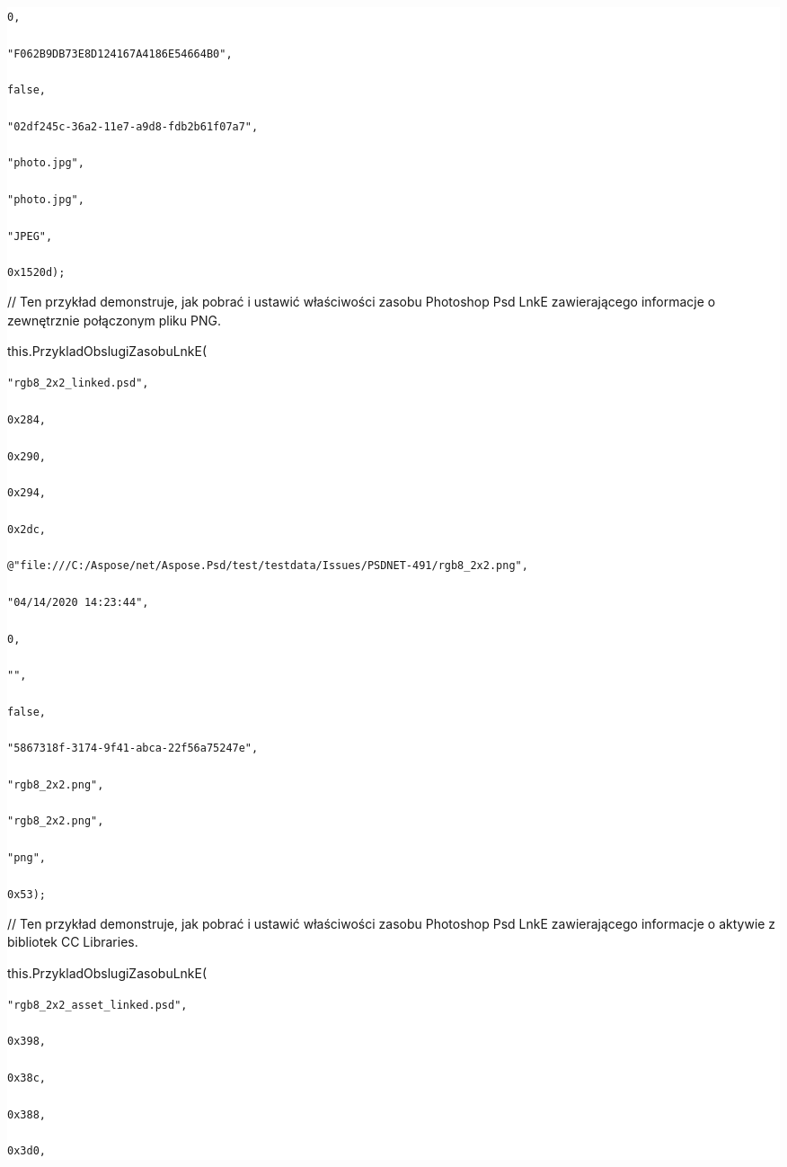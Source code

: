     0,

    "F062B9DB73E8D124167A4186E54664B0",

    false,

    "02df245c-36a2-11e7-a9d8-fdb2b61f07a7",

    "photo.jpg",

    "photo.jpg",

    "JPEG",

    0x1520d);

// Ten przykład demonstruje, jak pobrać i ustawić właściwości zasobu Photoshop Psd LnkE zawierającego informacje o zewnętrznie połączonym pliku PNG.

this.PrzykladObslugiZasobuLnkE(

    "rgb8_2x2_linked.psd",

    0x284,

    0x290,

    0x294,

    0x2dc,

    @"file:///C:/Aspose/net/Aspose.Psd/test/testdata/Issues/PSDNET-491/rgb8_2x2.png",

    "04/14/2020 14:23:44",

    0,

    "",

    false,

    "5867318f-3174-9f41-abca-22f56a75247e",

    "rgb8_2x2.png",

    "rgb8_2x2.png",

    "png",

    0x53);

// Ten przykład demonstruje, jak pobrać i ustawić właściwości zasobu Photoshop Psd LnkE zawierającego informacje o aktywie z bibliotek CC Libraries.

this.PrzykladObslugiZasobuLnkE(

    "rgb8_2x2_asset_linked.psd",

    0x398,

    0x38c,

    0x388,

    0x3d0,
